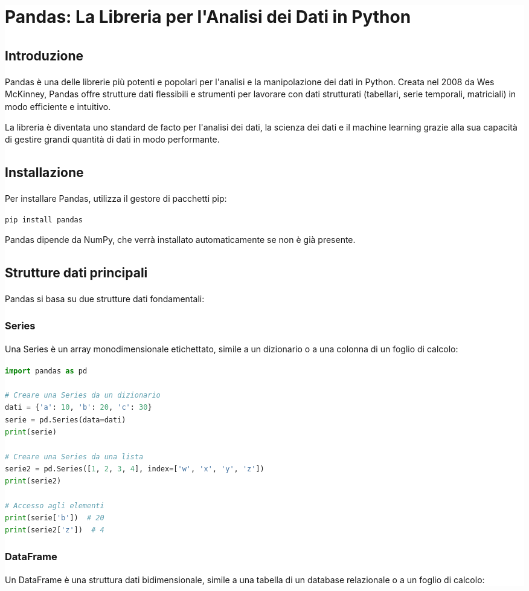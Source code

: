 # Pandas: La Libreria per l'Analisi dei Dati in Python

## Introduzione

Pandas è una delle librerie più potenti e popolari per l'analisi e la manipolazione dei dati in Python. Creata nel 2008 da Wes McKinney, Pandas offre strutture dati flessibili e strumenti per lavorare con dati strutturati (tabellari, serie temporali, matriciali) in modo efficiente e intuitivo.

La libreria è diventata uno standard de facto per l'analisi dei dati, la scienza dei dati e il machine learning grazie alla sua capacità di gestire grandi quantità di dati in modo performante.

## Installazione

Per installare Pandas, utilizza il gestore di pacchetti pip:

```python
pip install pandas
```

Pandas dipende da NumPy, che verrà installato automaticamente se non è già presente.

## Strutture dati principali

Pandas si basa su due strutture dati fondamentali:

### Series

Una Series è un array monodimensionale etichettato, simile a un dizionario o a una colonna di un foglio di calcolo:

```python
import pandas as pd

# Creare una Series da un dizionario
dati = {'a': 10, 'b': 20, 'c': 30}
serie = pd.Series(data=dati)
print(serie)

# Creare una Series da una lista
serie2 = pd.Series([1, 2, 3, 4], index=['w', 'x', 'y', 'z'])
print(serie2)

# Accesso agli elementi
print(serie['b'])  # 20
print(serie2['z'])  # 4
```

### DataFrame

Un DataFrame è una struttura dati bidimensionale, simile a una tabella di un database relazionale o a un foglio di calcolo:
